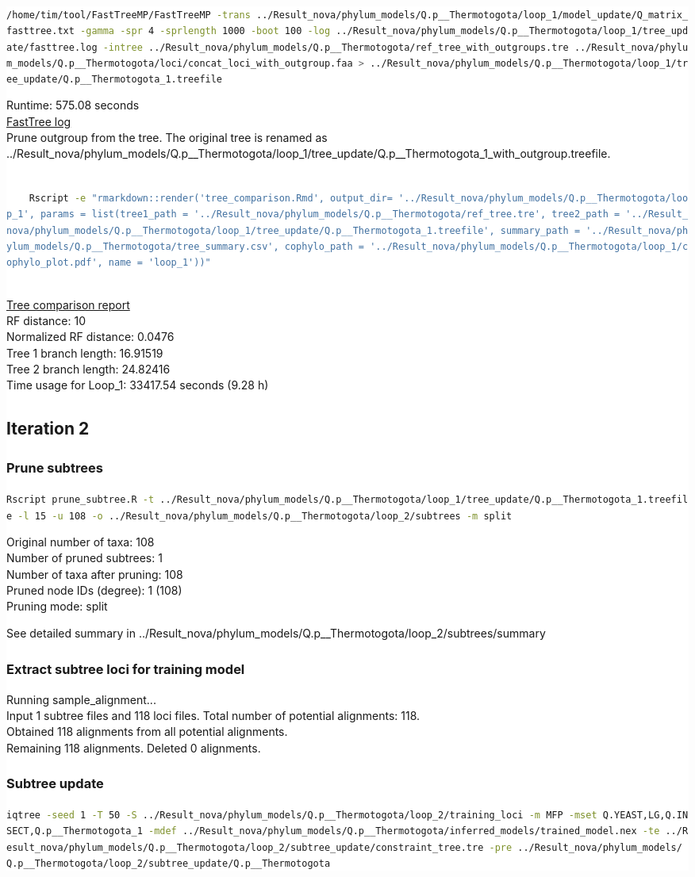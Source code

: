 ```bash
/home/tim/tool/FastTreeMP/FastTreeMP -trans ../Result_nova/phylum_models/Q.p__Thermotogota/loop_1/model_update/Q_matrix_fasttree.txt -gamma -spr 4 -sprlength 1000 -boot 100 -log ../Result_nova/phylum_models/Q.p__Thermotogota/loop_1/tree_update/fasttree.log -intree ../Result_nova/phylum_models/Q.p__Thermotogota/ref_tree_with_outgroups.tre ../Result_nova/phylum_models/Q.p__Thermotogota/loci/concat_loci_with_outgroup.faa > ../Result_nova/phylum_models/Q.p__Thermotogota/loop_1/tree_update/Q.p__Thermotogota_1.treefile
```
  
  Runtime: 575.08 seconds  
[FastTree log](loop_1/tree_update/fasttree.log)  
Prune outgroup from the tree. The original tree is renamed as ../Result_nova/phylum_models/Q.p__Thermotogota/loop_1/tree_update/Q.p__Thermotogota_1_with_outgroup.treefile.  
```bash

    Rscript -e "rmarkdown::render('tree_comparison.Rmd', output_dir= '../Result_nova/phylum_models/Q.p__Thermotogota/loop_1', params = list(tree1_path = '../Result_nova/phylum_models/Q.p__Thermotogota/ref_tree.tre', tree2_path = '../Result_nova/phylum_models/Q.p__Thermotogota/loop_1/tree_update/Q.p__Thermotogota_1.treefile', summary_path = '../Result_nova/phylum_models/Q.p__Thermotogota/tree_summary.csv', cophylo_path = '../Result_nova/phylum_models/Q.p__Thermotogota/loop_1/cophylo_plot.pdf', name = 'loop_1'))"
    
```
  
[Tree comparison report](loop_1/tree_comparison.html)  
RF distance: 10  
Normalized RF distance: 0.0476  
Tree 1 branch length: 16.91519  
Tree 2 branch length: 24.82416  
Time usage for Loop_1: 33417.54 seconds (9.28 h)  

## Iteration 2  
### Prune subtrees  
```bash
Rscript prune_subtree.R -t ../Result_nova/phylum_models/Q.p__Thermotogota/loop_1/tree_update/Q.p__Thermotogota_1.treefile -l 15 -u 108 -o ../Result_nova/phylum_models/Q.p__Thermotogota/loop_2/subtrees -m split
```
  
Original number of taxa: 108   
Number of pruned subtrees: 1   
Number of taxa after pruning: 108   
Pruned node IDs (degree): 1 (108)   
Pruning mode: split   
  
See detailed summary in ../Result_nova/phylum_models/Q.p__Thermotogota/loop_2/subtrees/summary  
### Extract subtree loci for training model  
Running sample_alignment...  
Input 1 subtree files and 118 loci files. Total number of potential alignments: 118.  
Obtained 118 alignments from all potential alignments.  
Remaining 118 alignments. Deleted 0 alignments.  
### Subtree update  
```bash
iqtree -seed 1 -T 50 -S ../Result_nova/phylum_models/Q.p__Thermotogota/loop_2/training_loci -m MFP -mset Q.YEAST,LG,Q.INSECT,Q.p__Thermotogota_1 -mdef ../Result_nova/phylum_models/Q.p__Thermotogota/inferred_models/trained_model.nex -te ../Result_nova/phylum_models/Q.p__Thermotogota/loop_2/subtree_update/constraint_tree.tre -pre ../Result_nova/phylum_models/Q.p__Thermotogota/loop_2/subtree_update/Q.p__Thermotogota
```
  